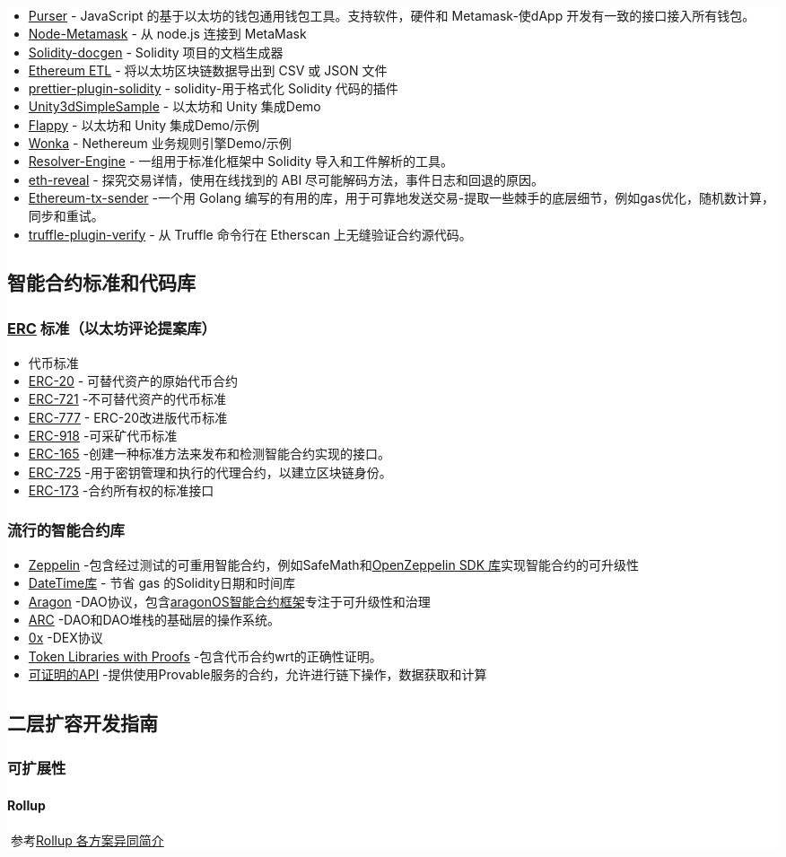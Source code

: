 - [Purser](https://github.com/JoinColony/purser) - JavaScript 的基于以太坊的钱包通用钱包工具。支持软件，硬件和 Metamask-使dApp 开发有一致的接口接入所有钱包。
- [Node-Metamask](https://github.com/JoinColony/node-metamask) - 从 node.js 连接到 MetaMask
- [Solidity-docgen](https://github.com/OpenZeppelin/solidity-docgen) - Solidity 项目的文档生成器
- [Ethereum ETL](https://github.com/blockchain-etl/ethereum-etl) - 将以太坊区块链数据导出到 CSV 或 JSON 文件
- [prettier-plugin-solidity](https://github.com/prettier-solidity/prettier-plugin-solidity) - solidity-用于格式化 Solidity 代码的插件
- [Unity3dSimpleSample](https://github.com/Nethereum/Unity3dSimpleSample) - 以太坊和 Unity 集成Demo
- [Flappy](https://github.com/Nethereum/Nethereum.Flappy) - 以太坊和 Unity 集成Demo/示例
- [Wonka](https://github.com/Nethereum/Wonka) - Nethereum 业务规则引擎Demo/示例
- [Resolver-Engine](https://github.com/Crypto-Punkers/resolver-engine) - 一组用于标准化框架中 Solidity 导入和工件解析的工具。
- [eth-reveal](https://github.com/justinjmoses/eth-reveal) - 探究交易详情，使用在线找到的 ABI 尽可能解码方法，事件日志和回退的原因。
- [Ethereum-tx-sender](https://github.com/HydroProtocol/ethereum-tx-sender) -一个用 Golang 编写的有用的库，用于可靠地发送交易-提取一些棘手的底层细节，例如gas优化，随机数计算，同步和重试。
- [truffle-plugin-verify](https://github.com/rkalis/truffle-plugin-verify) - 从 Truffle 命令行在 Etherscan 上无缝验证合约源代码。

## 智能合约标准和代码库

### [ERC](https://eips.ethereum.org/erc) 标准（以太坊评论提案库）

- 代币标准
 - [ERC-20](https://eips.ethereum.org/EIPS/eip-20) - 可替代资产的原始代币合约
- [ERC-721](https://eips.ethereum.org/EIPS/eip-721) -不可替代资产的代币标准
- [ERC-777](https://eips.ethereum.org/EIPS/eip-777) - ERC-20改进版代币标准
- [ERC-918](https://eips.ethereum.org/EIPS/eip-918) -可采矿代币标准
- [ERC-165](https://eips.ethereum.org/EIPS/eip-165) -创建一种标准方法来发布和检测智能合约实现的接口。
- [ERC-725](https://eips.ethereum.org/EIPS/eip-725) -用于密钥管理和执行的代理合约，以建立区块链身份。
- [ERC-173](https://eips.ethereum.org/EIPS/eip-173) -合约所有权的标准接口

### 流行的智能合约库

- [Zeppelin](https://github.com/OpenZeppelin/openzeppelin-contracts) -包含经过测试的可重用智能合约，例如SafeMath和[OpenZeppelin SDK 库](https://github.com/OpenZeppelin/openzeppelin-sdk)实现智能合约的可升级性
- [DateTime库](https://github.com/bokkypoobah/BokkyPooBahsDateTimeLibrary) - 节省 gas 的Solidity日期和时间库
- [Aragon](https://github.com/aragon/aragon) -DAO协议，包含[aragonOS智能合约框架](https://github.com/aragon/aragonOS)专注于可升级性和治理
- [ARC](https://github.com/daostack/arc) -DAO和DAO堆栈的基础层的操作系统。
- [0x](https://github.com/0xProject) -DEX协议
- [Token Libraries with Proofs](https://github.com/sec-bit/tokenlibs-with-proofs) -包含代币合约wrt的正确性证明。
- [可证明的API](https://github.com/provable-things/ethereum-api) -提供使用Provable服务的合约，允许进行链下操作，数据获取和计算

## 二层扩容开发指南

### 可扩展性

#### Rollup

​	参考[Rollup 各方案异同简介](https://learnblockchain.cn/article/739)
